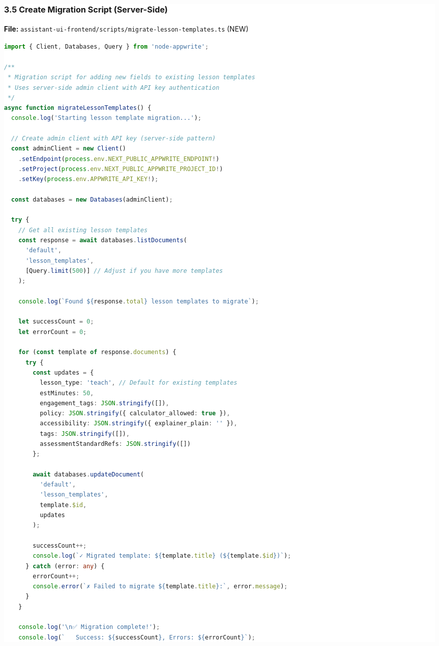 ### 3.5 Create Migration Script (Server-Side)

**File:** `assistant-ui-frontend/scripts/migrate-lesson-templates.ts` (NEW)

```typescript
import { Client, Databases, Query } from 'node-appwrite';

/**
 * Migration script for adding new fields to existing lesson templates
 * Uses server-side admin client with API key authentication
 */
async function migrateLessonTemplates() {
  console.log('Starting lesson template migration...');

  // Create admin client with API key (server-side pattern)
  const adminClient = new Client()
    .setEndpoint(process.env.NEXT_PUBLIC_APPWRITE_ENDPOINT!)
    .setProject(process.env.NEXT_PUBLIC_APPWRITE_PROJECT_ID!)
    .setKey(process.env.APPWRITE_API_KEY!);

  const databases = new Databases(adminClient);

  try {
    // Get all existing lesson templates
    const response = await databases.listDocuments(
      'default',
      'lesson_templates',
      [Query.limit(500)] // Adjust if you have more templates
    );

    console.log(`Found ${response.total} lesson templates to migrate`);

    let successCount = 0;
    let errorCount = 0;

    for (const template of response.documents) {
      try {
        const updates = {
          lesson_type: 'teach', // Default for existing templates
          estMinutes: 50,
          engagement_tags: JSON.stringify([]),
          policy: JSON.stringify({ calculator_allowed: true }),
          accessibility: JSON.stringify({ explainer_plain: '' }),
          tags: JSON.stringify([]),
          assessmentStandardRefs: JSON.stringify([])
        };

        await databases.updateDocument(
          'default',
          'lesson_templates',
          template.$id,
          updates
        );

        successCount++;
        console.log(`✓ Migrated template: ${template.title} (${template.$id})`);
      } catch (error: any) {
        errorCount++;
        console.error(`✗ Failed to migrate ${template.title}:`, error.message);
      }
    }

    console.log('\n✅ Migration complete!');
    console.log(`   Success: ${successCount}, Errors: ${errorCount}`);
```